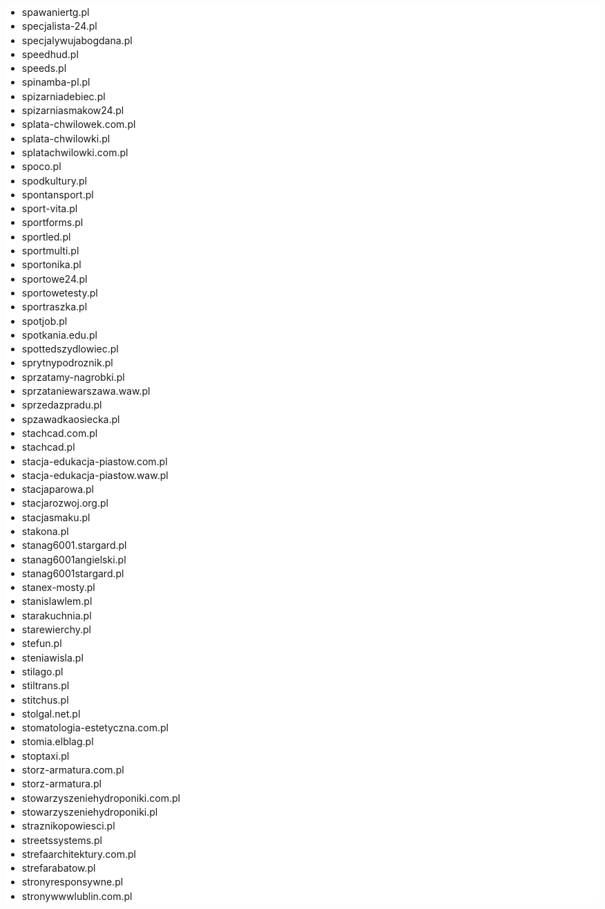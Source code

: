- spawaniertg.pl
- specjalista-24.pl
- specjalywujabogdana.pl
- speedhud.pl
- speeds.pl
- spinamba-pl.pl
- spizarniadebiec.pl
- spizarniasmakow24.pl
- splata-chwilowek.com.pl
- splata-chwilowki.pl
- splatachwilowki.com.pl
- spoco.pl
- spodkultury.pl
- spontansport.pl
- sport-vita.pl
- sportforms.pl
- sportled.pl
- sportmulti.pl
- sportonika.pl
- sportowe24.pl
- sportowetesty.pl
- sportraszka.pl
- spotjob.pl
- spotkania.edu.pl
- spottedszydlowiec.pl
- sprytnypodroznik.pl
- sprzatamy-nagrobki.pl
- sprzataniewarszawa.waw.pl
- sprzedazpradu.pl
- spzawadkaosiecka.pl
- stachcad.com.pl
- stachcad.pl
- stacja-edukacja-piastow.com.pl
- stacja-edukacja-piastow.waw.pl
- stacjaparowa.pl
- stacjarozwoj.org.pl
- stacjasmaku.pl
- stakona.pl
- stanag6001.stargard.pl
- stanag6001angielski.pl
- stanag6001stargard.pl
- stanex-mosty.pl
- stanislawlem.pl
- starakuchnia.pl
- starewierchy.pl
- stefun.pl
- steniawisla.pl
- stilago.pl
- stiltrans.pl
- stitchus.pl
- stolgal.net.pl
- stomatologia-estetyczna.com.pl
- stomia.elblag.pl
- stoptaxi.pl
- storz-armatura.com.pl
- storz-armatura.pl
- stowarzyszeniehydroponiki.com.pl
- stowarzyszeniehydroponiki.pl
- straznikopowiesci.pl
- streetssystems.pl
- strefaarchitektury.com.pl
- strefarabatow.pl
- stronyresponsywne.pl
- stronywwwlublin.com.pl
